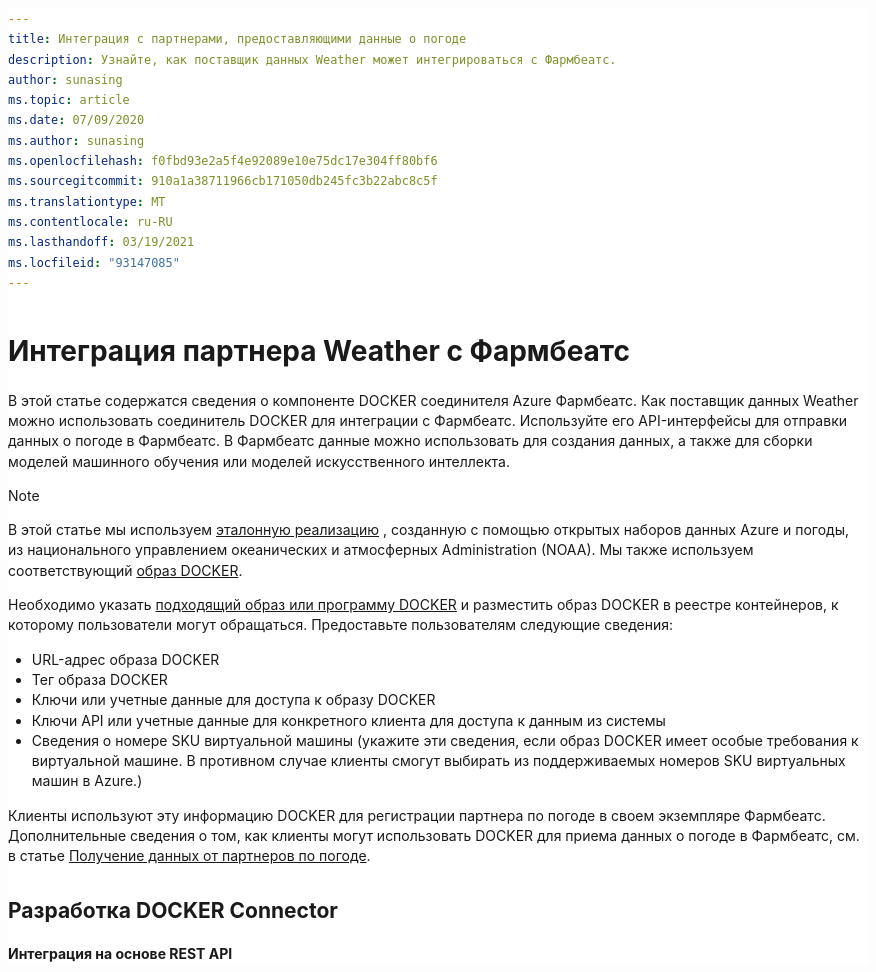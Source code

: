```yaml
---
title: Интеграция с партнерами, предоставляющими данные о погоде
description: Узнайте, как поставщик данных Weather может интегрироваться с Фармбеатс.
author: sunasing
ms.topic: article
ms.date: 07/09/2020
ms.author: sunasing
ms.openlocfilehash: f0fbd93e2a5f4e92089e10e75dc17e304ff80bf6
ms.sourcegitcommit: 910a1a38711966cb171050db245fc3b22abc8c5f
ms.translationtype: MT
ms.contentlocale: ru-RU
ms.lasthandoff: 03/19/2021
ms.locfileid: "93147085"
---
```

# <a name="weather-partner-integration-with-farmbeats"></a>Интеграция партнера Weather с Фармбеатс

В этой статье содержатся сведения о компоненте DOCKER соединителя Azure Фармбеатс. Как поставщик данных Weather можно использовать соединитель DOCKER для интеграции с Фармбеатс. Используйте его API-интерфейсы для отправки данных о погоде в Фармбеатс. В Фармбеатс данные можно использовать для создания данных, а также для сборки моделей машинного обучения или моделей искусственного интеллекта.

 > [!NOTE]
 > В этой статье мы используем [эталонную реализацию](https://github.com/azurefarmbeats/noaa_docker) , созданную с помощью открытых наборов данных Azure и погоды, из национального управлением океанических и атмосферных Administration (NOAA). Мы также используем соответствующий [образ DOCKER](https://hub.docker.com/r/azurefarmbeats/farmbeats-noaa).

Необходимо указать [подходящий образ или программу DOCKER](#docker-specifications) и разместить образ DOCKER в реестре контейнеров, к которому пользователи могут обращаться. Предоставьте пользователям следующие сведения:

- URL-адрес образа DOCKER
- Тег образа DOCKER
- Ключи или учетные данные для доступа к образу DOCKER
- Ключи API или учетные данные для конкретного клиента для доступа к данным из системы
- Сведения о номере SKU виртуальной машины (укажите эти сведения, если образ DOCKER имеет особые требования к виртуальной машине. В противном случае клиенты смогут выбирать из поддерживаемых номеров SKU виртуальных машин в Azure.)

Клиенты используют эту информацию DOCKER для регистрации партнера по погоде в своем экземпляре Фармбеатс. Дополнительные сведения о том, как клиенты могут использовать DOCKER для приема данных о погоде в Фармбеатс, см. в статье [Получение данных от партнеров по погоде](./get-weather-data-from-weather-partner.md).

## <a name="connector-docker-development"></a>Разработка DOCKER Connector

**Интеграция на основе REST API**
